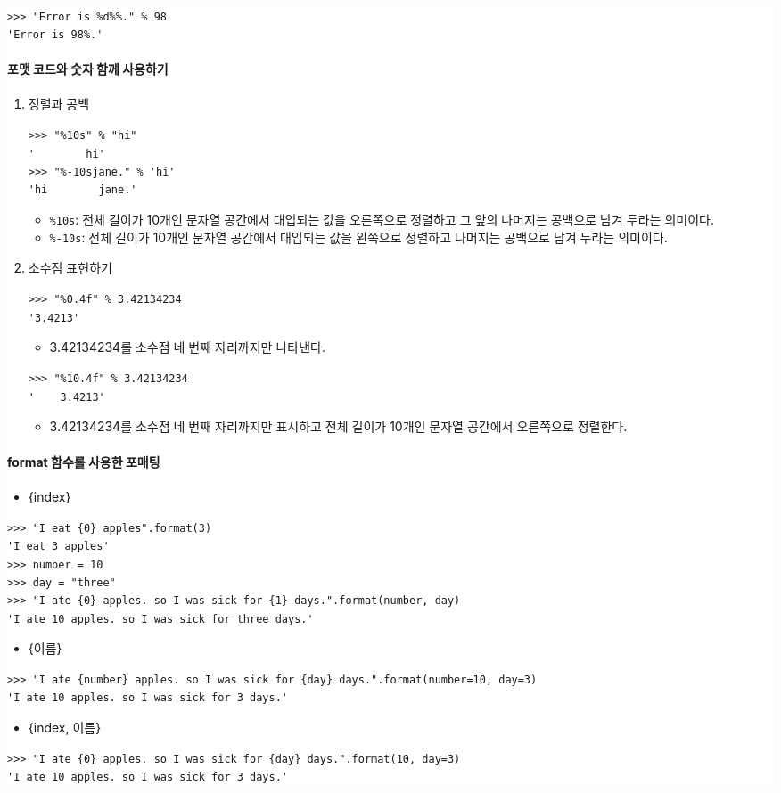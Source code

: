 ```
>>> "Error is %d%%." % 98
'Error is 98%.'
```

#### 포맷 코드와 숫자 함께 사용하기

1. 정렬과 공백

   ```
   >>> "%10s" % "hi"
   '        hi'
   >>> "%-10sjane." % 'hi'
   'hi        jane.'
   ```

   * `%10s`: 전체 길이가 10개인 문자열 공간에서 대입되는 값을 오른쪽으로 정렬하고 그 앞의 나머지는 공백으로 남겨 두라는 의미이다.
   * `%-10s`: 전체 길이가 10개인 문자열 공간에서 대입되는 값을 왼쪽으로 정렬하고 나머지는 공백으로 남겨 두라는 의미이다.

2. 소수점 표현하기

   ```
   >>> "%0.4f" % 3.42134234
   '3.4213'
   ```

   * 3.42134234를 소수점 네 번째 자리까지만 나타낸다.

   ```
   >>> "%10.4f" % 3.42134234
   '    3.4213'
   ```

   * 3.42134234를 소수점 네 번째 자리까지만 표시하고 전체 길이가 10개인 문자열 공간에서 오른쪽으로 정렬한다.

#### format 함수를 사용한 포매팅

* {index}

```
>>> "I eat {0} apples".format(3)
'I eat 3 apples'
>>> number = 10
>>> day = "three"
>>> "I ate {0} apples. so I was sick for {1} days.".format(number, day)
'I ate 10 apples. so I was sick for three days.'
```

* {이름}

```
>>> "I ate {number} apples. so I was sick for {day} days.".format(number=10, day=3)
'I ate 10 apples. so I was sick for 3 days.'
```

* {index, 이름}

```
>>> "I ate {0} apples. so I was sick for {day} days.".format(10, day=3)
'I ate 10 apples. so I was sick for 3 days.'
```
